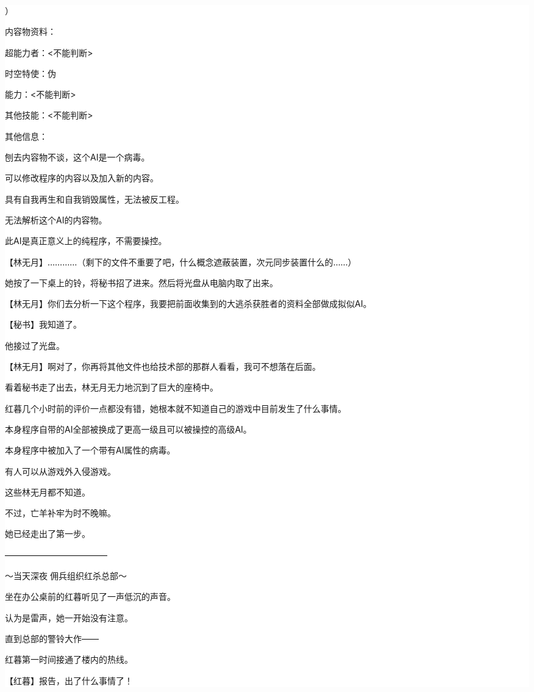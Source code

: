 ）

内容物资料：

超能力者：<不能判断>

时空特使：伪

能力：<不能判断>

其他技能：<不能判断>

其他信息：

刨去内容物不谈，这个AI是一个病毒。

可以修改程序的内容以及加入新的内容。

具有自我再生和自我销毁属性，无法被反工程。

无法解析这个AI的内容物。

此AI是真正意义上的纯程序，不需要操控。

【林无月】…………（剩下的文件不重要了吧，什么概念遮蔽装置，次元同步装置什么的……）

她按了一下桌上的铃，将秘书招了进来。然后将光盘从电脑内取了出来。

【林无月】你们去分析一下这个程序，我要把前面收集到的大逃杀获胜者的资料全部做成拟似AI。

【秘书】我知道了。

他接过了光盘。

【林无月】啊对了，你再将其他文件也给技术部的那群人看看，我可不想落在后面。

看着秘书走了出去，林无月无力地沉到了巨大的座椅中。

红暮几个小时前的评价一点都没有错，她根本就不知道自己的游戏中目前发生了什么事情。

本身程序自带的AI全部被换成了更高一级且可以被操控的高级AI。

本身程序中被加入了一个带有AI属性的病毒。

有人可以从游戏外入侵游戏。

这些林无月都不知道。

不过，亡羊补牢为时不晚嘛。

她已经走出了第一步。

————————————

～当天深夜 佣兵组织红杀总部～

坐在办公桌前的红暮听见了一声低沉的声音。

认为是雷声，她一开始没有注意。

直到总部的警铃大作——

红暮第一时间接通了楼内的热线。

【红暮】报告，出了什么事情了！
